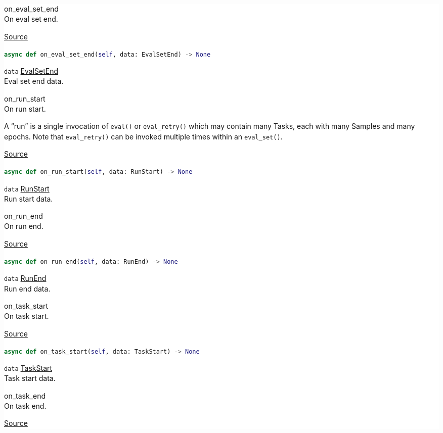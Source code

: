 on_eval_set_end  
On eval set end.

[Source](https://github.com/UKGovernmentBEIS/inspect_ai/blob/37b74c6a146e6e70d12119c8457d749c43d8f4f1/src/inspect_ai/hooks/_hooks.py#L219)

``` python
async def on_eval_set_end(self, data: EvalSetEnd) -> None
```

`data` [EvalSetEnd](inspect_ai.hooks.qmd#evalsetend)  
Eval set end data.

on_run_start  
On run start.

A “run” is a single invocation of `eval()` or `eval_retry()` which may
contain many Tasks, each with many Samples and many epochs. Note that
`eval_retry()` can be invoked multiple times within an `eval_set()`.

[Source](https://github.com/UKGovernmentBEIS/inspect_ai/blob/37b74c6a146e6e70d12119c8457d749c43d8f4f1/src/inspect_ai/hooks/_hooks.py#L227)

``` python
async def on_run_start(self, data: RunStart) -> None
```

`data` [RunStart](inspect_ai.hooks.qmd#runstart)  
Run start data.

on_run_end  
On run end.

[Source](https://github.com/UKGovernmentBEIS/inspect_ai/blob/37b74c6a146e6e70d12119c8457d749c43d8f4f1/src/inspect_ai/hooks/_hooks.py#L239)

``` python
async def on_run_end(self, data: RunEnd) -> None
```

`data` [RunEnd](inspect_ai.hooks.qmd#runend)  
Run end data.

on_task_start  
On task start.

[Source](https://github.com/UKGovernmentBEIS/inspect_ai/blob/37b74c6a146e6e70d12119c8457d749c43d8f4f1/src/inspect_ai/hooks/_hooks.py#L247)

``` python
async def on_task_start(self, data: TaskStart) -> None
```

`data` [TaskStart](inspect_ai.hooks.qmd#taskstart)  
Task start data.

on_task_end  
On task end.

[Source](https://github.com/UKGovernmentBEIS/inspect_ai/blob/37b74c6a146e6e70d12119c8457d749c43d8f4f1/src/inspect_ai/hooks/_hooks.py#L255)
